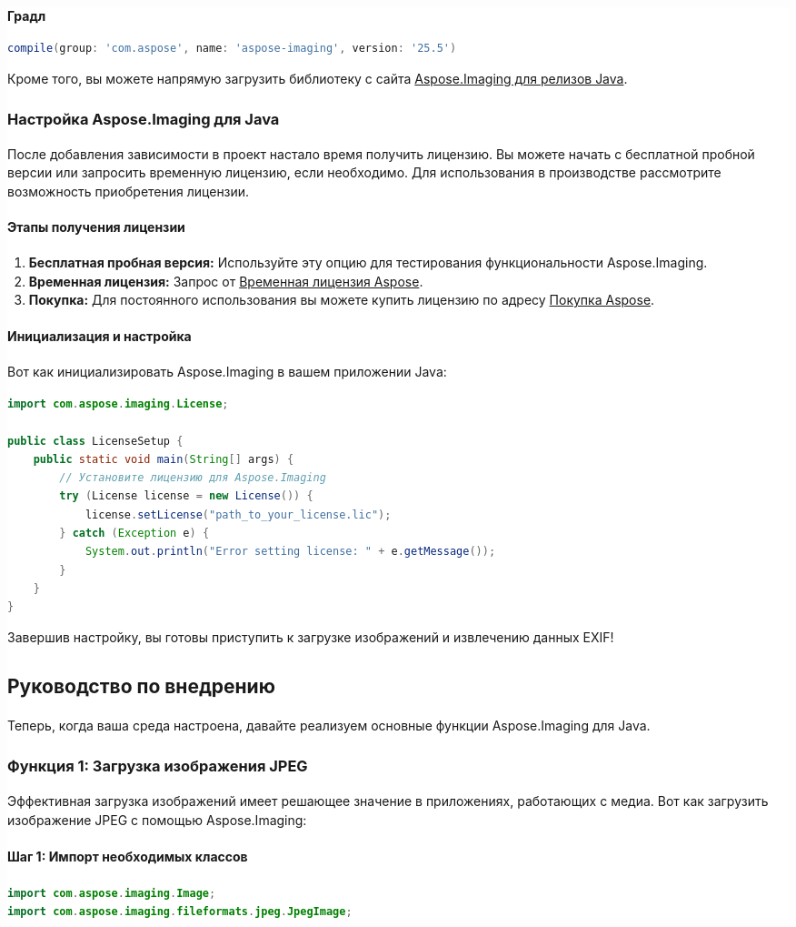 **Градл**
```gradle
compile(group: 'com.aspose', name: 'aspose-imaging', version: '25.5')
```

Кроме того, вы можете напрямую загрузить библиотеку с сайта [Aspose.Imaging для релизов Java](https://releases.aspose.com/imaging/java/).

### Настройка Aspose.Imaging для Java

После добавления зависимости в проект настало время получить лицензию. Вы можете начать с бесплатной пробной версии или запросить временную лицензию, если необходимо. Для использования в производстве рассмотрите возможность приобретения лицензии.

#### Этапы получения лицензии
1. **Бесплатная пробная версия:** Используйте эту опцию для тестирования функциональности Aspose.Imaging.
2. **Временная лицензия:** Запрос от [Временная лицензия Aspose](https://purchase.aspose.com/temporary-license/).
3. **Покупка:** Для постоянного использования вы можете купить лицензию по адресу [Покупка Aspose](https://purchase.aspose.com/buy).

#### Инициализация и настройка
Вот как инициализировать Aspose.Imaging в вашем приложении Java:

```java
import com.aspose.imaging.License;

public class LicenseSetup {
    public static void main(String[] args) {
        // Установите лицензию для Aspose.Imaging
        try (License license = new License()) {
            license.setLicense("path_to_your_license.lic");
        } catch (Exception e) {
            System.out.println("Error setting license: " + e.getMessage());
        }
    }
}
```

Завершив настройку, вы готовы приступить к загрузке изображений и извлечению данных EXIF!

## Руководство по внедрению

Теперь, когда ваша среда настроена, давайте реализуем основные функции Aspose.Imaging для Java.

### Функция 1: Загрузка изображения JPEG

Эффективная загрузка изображений имеет решающее значение в приложениях, работающих с медиа. Вот как загрузить изображение JPEG с помощью Aspose.Imaging:

#### Шаг 1: Импорт необходимых классов
```java
import com.aspose.imaging.Image;
import com.aspose.imaging.fileformats.jpeg.JpegImage;
```
